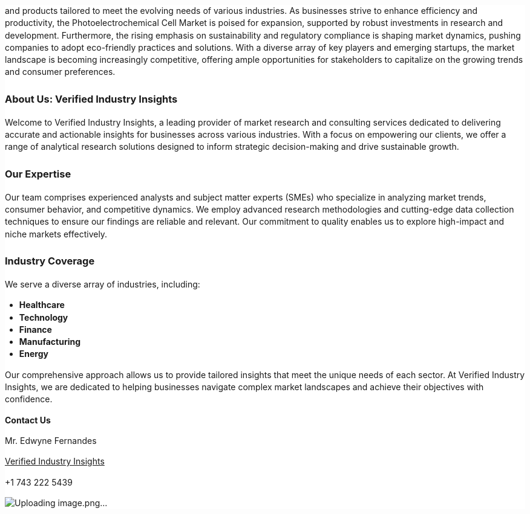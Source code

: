 and products tailored to meet the evolving needs of various industries. As businesses strive to enhance efficiency and productivity, the Photoelectrochemical Cell Market is poised for expansion, supported by robust investments in research and development. Furthermore, the rising emphasis on sustainability and regulatory compliance is shaping market dynamics, pushing companies to adopt eco-friendly practices and solutions. With a diverse array of key players and emerging startups, the market landscape is becoming increasingly competitive, offering ample opportunities for stakeholders to capitalize on the growing trends and consumer preferences.</p><h3>About Us: Verified Industry Insights</h3><p>Welcome to Verified Industry Insights, a leading provider of market research and consulting services dedicated to delivering accurate and actionable insights for businesses across various industries. With a focus on empowering our clients, we offer a range of analytical research solutions designed to inform strategic decision-making and drive sustainable growth.</p><h3>Our Expertise</h3><p>Our team comprises experienced analysts and subject matter experts (SMEs) who specialize in analyzing market trends, consumer behavior, and competitive dynamics. We employ advanced research methodologies and cutting-edge data collection techniques to ensure our findings are reliable and relevant. Our commitment to quality enables us to explore high-impact and niche markets effectively.</p><h3>Industry Coverage</h3><p>We serve a diverse array of industries, including:</p><ul><li><strong>Healthcare</strong></li><li><strong>Technology</strong></li><li><strong>Finance</strong></li><li><strong>Manufacturing</strong></li><li><strong>Energy</strong></li></ul><p>Our comprehensive approach allows us to provide tailored insights that meet the unique needs of each sector. At Verified Industry Insights, we are dedicated to helping businesses navigate complex market landscapes and achieve their objectives with confidence.</p><p><strong>Contact Us</strong></p><p>Mr. Edwyne Fernandes</p><p><a href="https://www.verifiedindustryinsights.com/">Verified Industry Insights</a></p><p>+1 743 222 5439</p>
![Uploading image.png…]()
